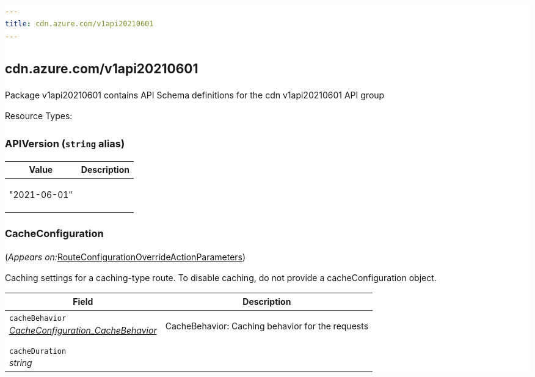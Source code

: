 ```yaml
---
title: cdn.azure.com/v1api20210601
---
```

<h2 id="cdn.azure.com/v1api20210601">cdn.azure.com/v1api20210601</h2>
<div>
<p>Package v1api20210601 contains API Schema definitions for the cdn v1api20210601 API group</p>
</div>
Resource Types:
<ul></ul>
<h3 id="cdn.azure.com/v1api20210601.APIVersion">APIVersion
(<code>string</code> alias)</h3>
<div>
</div>
<table>
<thead>
<tr>
<th>Value</th>
<th>Description</th>
</tr>
</thead>
<tbody><tr><td><p>&#34;2021-06-01&#34;</p></td>
<td></td>
</tr></tbody>
</table>
<h3 id="cdn.azure.com/v1api20210601.CacheConfiguration">CacheConfiguration
</h3>
<p>
(<em>Appears on:</em><a href="#cdn.azure.com/v1api20210601.RouteConfigurationOverrideActionParameters">RouteConfigurationOverrideActionParameters</a>)
</p>
<div>
<p>Caching settings for a caching-type route. To disable caching, do not provide a cacheConfiguration object.</p>
</div>
<table>
<thead>
<tr>
<th>Field</th>
<th>Description</th>
</tr>
</thead>
<tbody>
<tr>
<td>
<code>cacheBehavior</code><br/>
<em>
<a href="#cdn.azure.com/v1api20210601.CacheConfiguration_CacheBehavior">
CacheConfiguration_CacheBehavior
</a>
</em>
</td>
<td>
<p>CacheBehavior: Caching behavior for the requests</p>
</td>
</tr>
<tr>
<td>
<code>cacheDuration</code><br/>
<em>
string
</em>